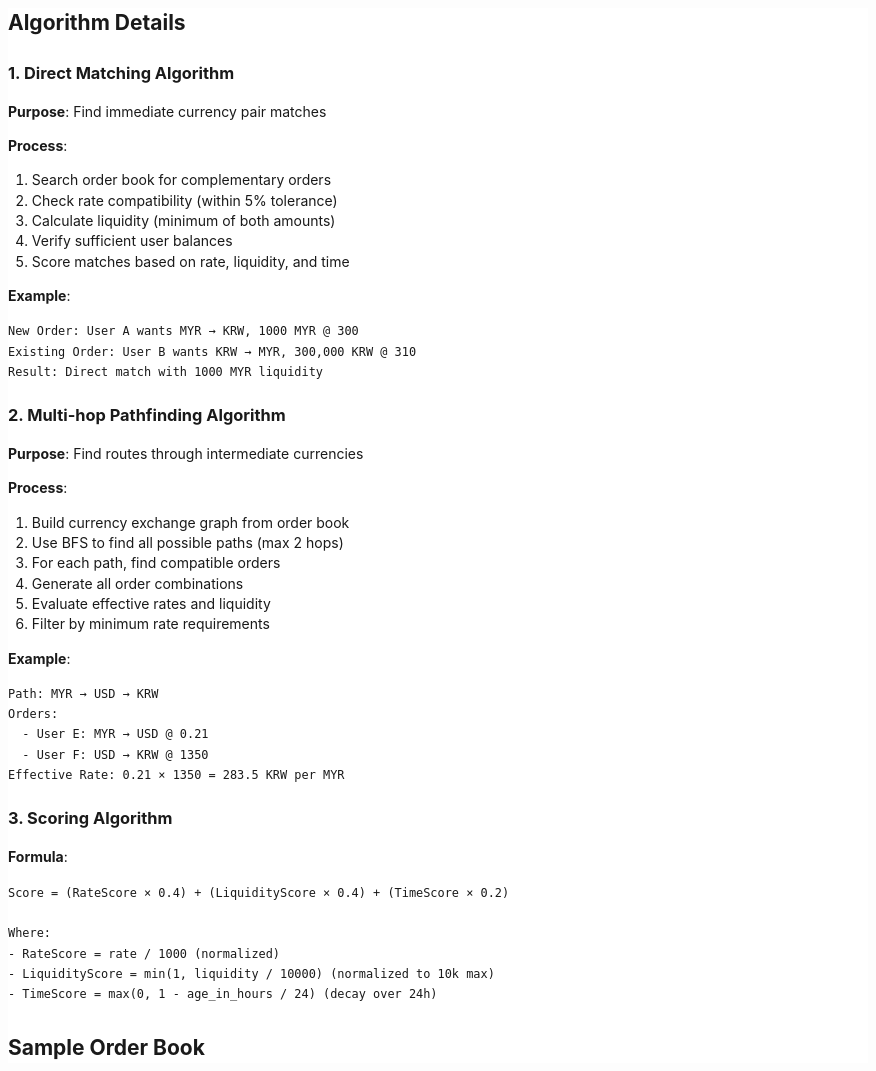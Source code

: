 ## Algorithm Details

### 1. Direct Matching Algorithm

**Purpose**: Find immediate currency pair matches

**Process**:
1. Search order book for complementary orders
2. Check rate compatibility (within 5% tolerance)
3. Calculate liquidity (minimum of both amounts)
4. Verify sufficient user balances
5. Score matches based on rate, liquidity, and time

**Example**:
```
New Order: User A wants MYR → KRW, 1000 MYR @ 300
Existing Order: User B wants KRW → MYR, 300,000 KRW @ 310
Result: Direct match with 1000 MYR liquidity
```

### 2. Multi-hop Pathfinding Algorithm

**Purpose**: Find routes through intermediate currencies

**Process**:
1. Build currency exchange graph from order book
2. Use BFS to find all possible paths (max 2 hops)
3. For each path, find compatible orders
4. Generate all order combinations
5. Evaluate effective rates and liquidity
6. Filter by minimum rate requirements

**Example**:
```
Path: MYR → USD → KRW
Orders: 
  - User E: MYR → USD @ 0.21
  - User F: USD → KRW @ 1350
Effective Rate: 0.21 × 1350 = 283.5 KRW per MYR
```

### 3. Scoring Algorithm

**Formula**:
```
Score = (RateScore × 0.4) + (LiquidityScore × 0.4) + (TimeScore × 0.2)

Where:
- RateScore = rate / 1000 (normalized)
- LiquidityScore = min(1, liquidity / 10000) (normalized to 10k max)
- TimeScore = max(0, 1 - age_in_hours / 24) (decay over 24h)
```

## Sample Order Book
